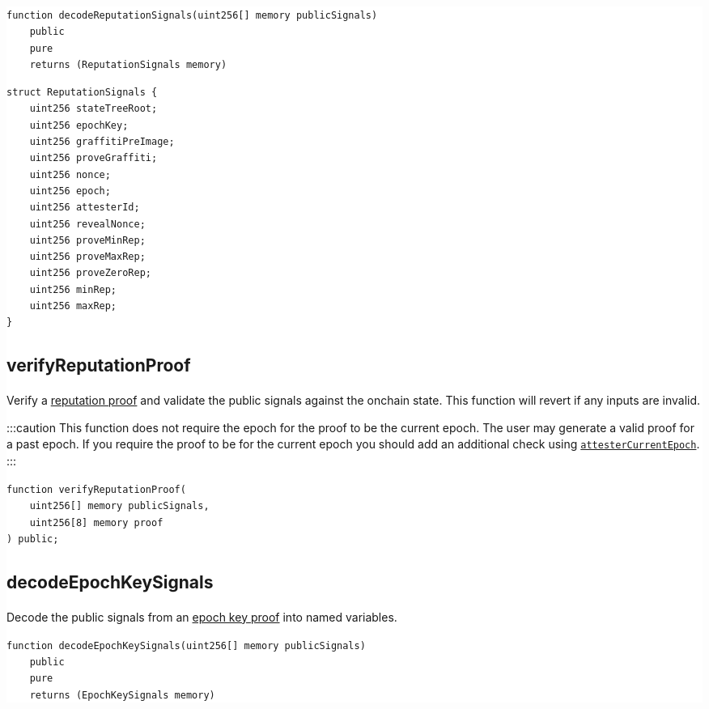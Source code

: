 ```sol
function decodeReputationSignals(uint256[] memory publicSignals)
    public
    pure
    returns (ReputationSignals memory)
```

```sol
struct ReputationSignals {
    uint256 stateTreeRoot;
    uint256 epochKey;
    uint256 graffitiPreImage;
    uint256 proveGraffiti;
    uint256 nonce;
    uint256 epoch;
    uint256 attesterId;
    uint256 revealNonce;
    uint256 proveMinRep;
    uint256 proveMaxRep;
    uint256 proveZeroRep;
    uint256 minRep;
    uint256 maxRep;
}
```

## verifyReputationProof

Verify a [reputation proof](../circuits-api/circuits#prove-reputation-proof) and validate the public signals against the onchain state. This function will revert if any inputs are invalid.

:::caution
This function does not require the epoch for the proof to be the current epoch. The user may generate a valid proof for a past epoch. If you require the proof to be for the current epoch you should add an additional check using [`attesterCurrentEpoch`](#attestercurrentepoch).
:::

```sol
function verifyReputationProof(
    uint256[] memory publicSignals,
    uint256[8] memory proof
) public;
```

## decodeEpochKeySignals

Decode the public signals from an [epoch key proof](../circuits-api/circuits#epoch-key-proof) into named variables.

```sol
function decodeEpochKeySignals(uint256[] memory publicSignals)
    public
    pure
    returns (EpochKeySignals memory)
```

